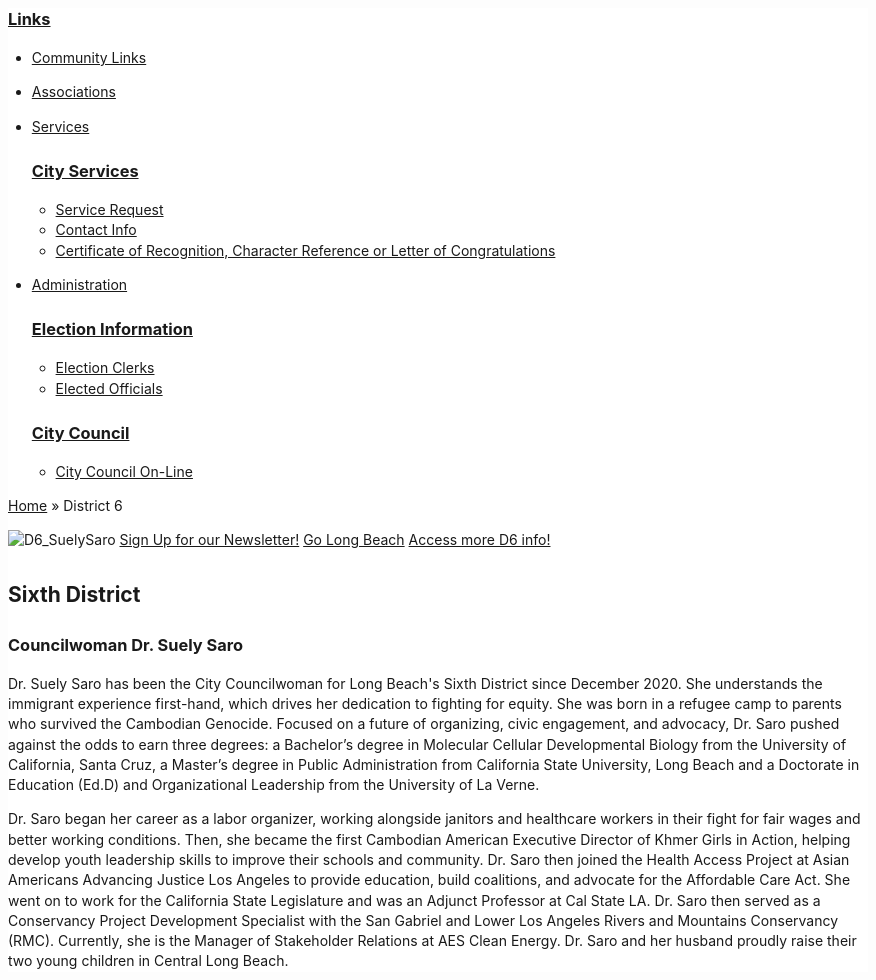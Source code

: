   ### [Links](https://www.longbeach.gov/district6/community/links "Links")
  
  - [Community Links](https://www.longbeach.gov/district6/community/links "Community Links")
  - [Associations](https://www.longbeach.gov/district6/community/associations "Associations")
- [Services](https://www.longbeach.gov/district6/services/service-request "Services")
  
  ### [City Services](https://www.longbeach.gov/district6/services/service-request "City Services")
  
  - [Service Request](https://www.longbeach.gov/district6/services/service-request "Service Request")
  - [Contact Info](https://www.longbeach.gov/officials/phone-numbers "Contact Info")
  - [Certificate of Recognition, Character Reference or Letter of Congratulations](https://www.longbeach.gov/district6/services/certificate-of-recognition-character-reference-or-letter-of-congratulations "Certificate of Recognition, Character Reference or Letter of Congratulations")
- [Administration](https://www.longbeach.gov/district6/administration/election-information "Administration")
  
  ### [Election Information](https://www.longbeach.gov/district6/administration/election-information "Election Information")
  
  - [Election Clerks](https://www.longbeach.gov/district6/administration/election-information "Election Clerks")
  - [Elected Officials](https://www.longbeach.gov/officials/other-elected-officials "Elected Officials")
  
  ### [City Council](https://www.longbeach.gov/officials "City Council")
  
  - [City Council On-Line](https://longbeach.granicus.com/ViewPublisher.php?view_id=12 "City Council On-Line")

[Home](https://www.longbeach.gov "Home") » District 6

![D6_SuelySaro](https://www.longbeach.gov/globalassets/district-6/media-library/images/d6_suelysaro.jpg "D6_SuelySaro") [Sign Up for our Newsletter!](https://lp.constantcontactpages.com/su/j7zdgUB "Sign Up for our Newsletter!") [Go Long Beach](https://www.longbeach.gov/ti/resources/go-long-beach-apps "Go Long Beach") [Access more D6 info!](https://linktr.ee/SuelySaroLB "Access more D6 info!")

## Sixth District

### Councilwoman Dr. Suely Saro

Dr. Suely Saro has been the City Councilwoman for Long Beach's Sixth District since December 2020. She understands the immigrant experience first-hand, which drives her dedication to fighting for equity. She was born in a refugee camp to parents who survived the Cambodian Genocide. Focused on a future of organizing, civic engagement, and advocacy, Dr. Saro pushed against the odds to earn three degrees: a Bachelor’s degree in Molecular Cellular Developmental Biology from the University of California, Santa Cruz, a Master’s degree in Public Administration from California State University, Long Beach and a Doctorate in Education (Ed.D) and Organizational Leadership from the University of La Verne.

Dr. Saro began her career as a labor organizer, working alongside janitors and healthcare workers in their fight for fair wages and better working conditions. Then, she became the first Cambodian American Executive Director of Khmer Girls in Action, helping develop youth leadership skills to improve their schools and community. Dr. Saro then joined the Health Access Project at Asian Americans Advancing Justice Los Angeles to provide education, build coalitions, and advocate for the Affordable Care Act. She went on to work for the California State Legislature and was an Adjunct Professor at Cal State LA. Dr. Saro then served as a Conservancy Project Development Specialist with the San Gabriel and Lower Los Angeles Rivers and Mountains Conservancy (RMC). Currently, she is the Manager of Stakeholder Relations at AES Clean Energy. Dr. Saro and her husband proudly raise their two young children in Central Long Beach.
